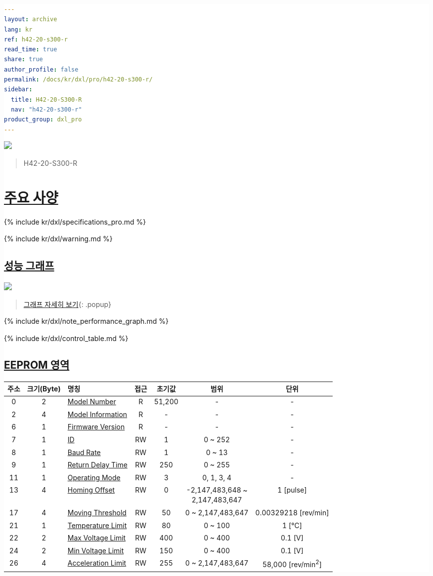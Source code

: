 ```yaml
---
layout: archive
lang: kr
ref: h42-20-s300-r
read_time: true
share: true
author_profile: false
permalink: /docs/kr/dxl/pro/h42-20-s300-r/
sidebar:
  title: H42-20-S300-R
  nav: "h42-20-s300-r"
product_group: dxl_pro
---
```


![](/assets/images/dxl/pro/h42-20-s300-r_product.jpg)

> H42-20-S300-R

# [주요 사양](#주요-사양)

{% include kr/dxl/specifications_pro.md %}

{% include kr/dxl/warning.md %}

## [성능 그래프](#성능-그래프)

![](/assets/images/dxl/pro/h42-20-s300-r_performance_graph_2.png)

> [그래프 자세히 보기]{: .popup}

[그래프 자세히 보기]: /assets/images/dxl/pro/h42-20-s300-r_performance_graph_max.png

{% include kr/dxl/note_performance_graph.md %}

{% include kr/dxl/control_table.md %}

## [EEPROM 영역](#eeprom-영역)

| 주소 | 크기(Byte) | 명칭                                        | 접근 |  초기값  |                범위                |             단위             |
|:----:|:--------------:|:--------------------------------------------|:----:|:--------:|:----------------------------------:|:----------------------------:|
|  0   |       2        | [Model Number](#model-number)               |  R   |  51,200  |                 -                  |              -               |
|  2   |       4        | [Model Information](#model-information)     |  R   |    -     |                 -                  |              -               |
|  6   |       1        | [Firmware Version](#firmware-version)       |  R   |    -     |                 -                  |              -               |
|  7   |       1        | [ID](#id)                                   |  RW  |    1     |              0 ~ 252               |              -               |
|  8   |       1        | [Baud Rate](#baud-rate)                     |  RW  |    1     |               0 ~ 13               |              -               |
|  9   |       1        | [Return Delay Time](#return-delay-time)     |  RW  |   250    |              0 ~ 255               |              -               |
|  11  |       1        | [Operating Mode](#operating-mode)           |  RW  |    3     |             0, 1, 3, 4             |              -               |
|  13  |       4        | [Homing Offset](#homing-offset)             |  RW  |    0     | -2,147,483,648 ~<br> 2,147,483,647 |          1 [pulse]           |
|  17  |       4        | [Moving Threshold](#moving-threshold)       |  RW  |    50    |         0 ~ 2,147,483,647          |     0.00329218 [rev/min]     |
|  21  |       1        | [Temperature Limit](#temperature-limit)     |  RW  |    80    |              0 ~ 100               |          1 [&deg;C]          |
|  22  |       2        | [Max Voltage Limit](#max-voltage-limit)     |  RW  |   400    |              0 ~ 400               |           0.1 [V]            |
|  24  |       2        | [Min Voltage Limit](#min-voltage-limit)     |  RW  |   150    |              0 ~ 400               |           0.1 [V]            |
|  26  |       4        | [Acceleration Limit](#acceleration-limit)   |  RW  |   255    |         0 ~ 2,147,483,647          | 58,000 [rev/min<sup>2</sup>] |

[PDF]: http://www.robotis.com/service/download.php?no=496
[DWG]: http://www.robotis.com/service/download.php?no=495
[STEP]: http://www.robotis.com/service/download.php?no=497
[IGES]: http://www.robotis.com/service/download.php?no=498
[호환성 가이드]: http://www.robotis.com/service/compatibility_table.php?cate=dpro